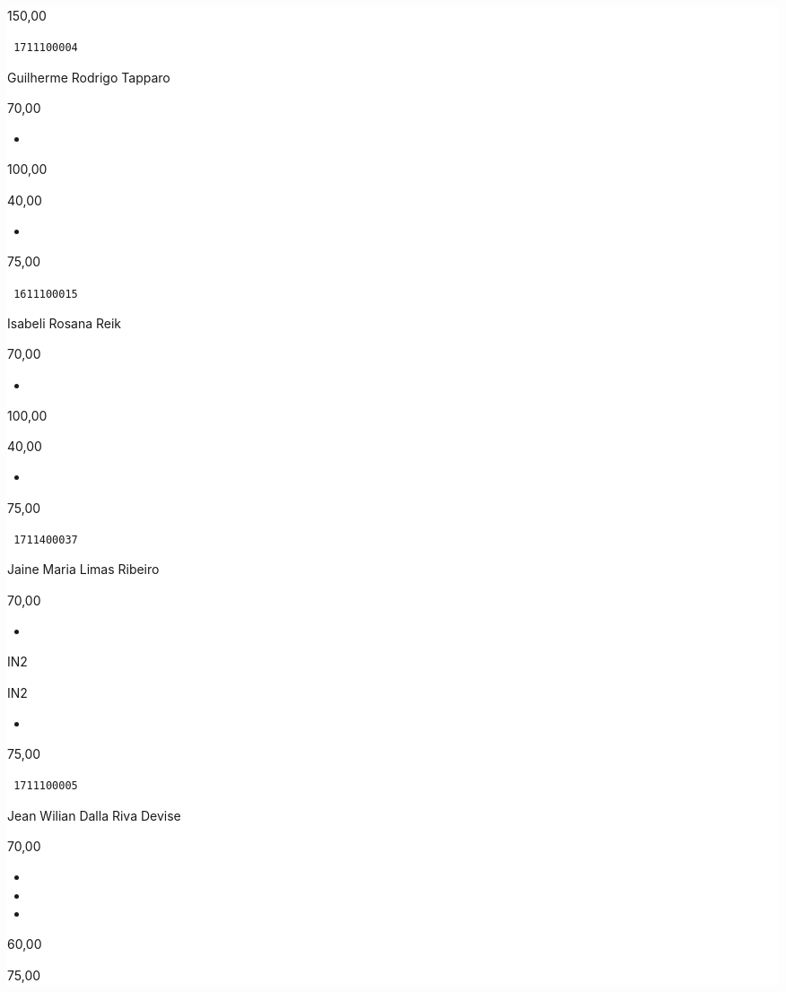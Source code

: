    150,00

     1711100004

   Guilherme Rodrigo Tapparo

   70,00

   -

   100,00

   40,00

   -

   75,00

     1611100015

   Isabeli Rosana Reik

   70,00

   -

   100,00

   40,00

   -

   75,00

     1711400037

   Jaine Maria Limas Ribeiro

   70,00

   -

   IN2

   IN2

   -

   75,00

     1711100005

   Jean Wilian Dalla Riva Devise

   70,00

   -

   -

   -

   60,00

   75,00
